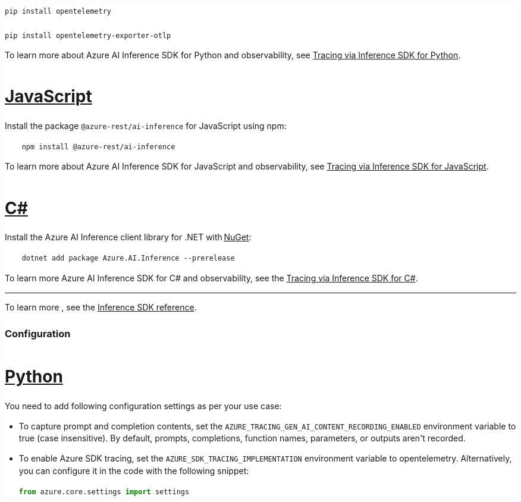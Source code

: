 ```bash
pip install opentelemetry 

pip install opentelemetry-exporter-otlp 
```

To learn more about Azure AI Inference SDK for Python and observability, see [Tracing via Inference SDK for Python](https://github.com/Azure/azure-sdk-for-python/blob/main/sdk/ai/azure-ai-inference/README.md#observability-with-opentelemetry).

# [JavaScript](#tab/javascript)

Install the package `@azure-rest/ai-inference` for JavaScript using npm:

```bash
    npm install @azure-rest/ai-inference
```

To learn more about Azure AI Inference SDK for JavaScript and observability, see [Tracing via Inference SDK for JavaScript](https://github.com/Azure/azure-sdk-for-js/blob/main/sdk/ai/ai-inference-rest/README.md#instrumentation).

# [C#](#tab/csharp)

Install the Azure AI Inference client library for .NET with [NuGet](https://aka.ms/azsdk/azure-ai-inference/csharp/package): 

```dotnetcli
    dotnet add package Azure.AI.Inference --prerelease
```

To learn more Azure AI Inference SDK for C# and observability, see the [Tracing via Inference SDK for C#](https://github.com/Azure/azure-sdk-for-net/tree/Azure.AI.Inference_1.0.0-beta.2/sdk/ai/Azure.AI.Inference#observability-with-opentelemetry).

---

To learn more , see the [Inference SDK reference](../../../ai-foundry/model-inference/reference/reference-model-inference-api.md).

### Configuration

# [Python](#tab/python)

You need to add following configuration settings as per your use case:

- To capture prompt and completion contents, set the `AZURE_TRACING_GEN_AI_CONTENT_RECORDING_ENABLED` environment variable to true (case insensitive). By default, prompts, completions, function names, parameters, or outputs aren't recorded.
- To enable Azure SDK tracing, set the `AZURE_SDK_TRACING_IMPLEMENTATION` environment variable to opentelemetry. Alternatively, you can configure it in the code with the following snippet:

    ```python
    from azure.core.settings import settings 
    